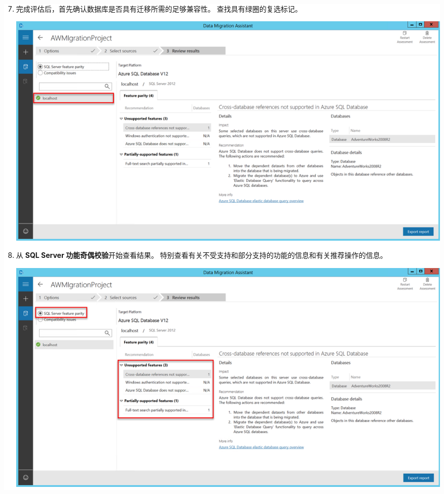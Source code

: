 7. 完成评估后，首先确认数据库是否具有迁移所需的足够兼容性。 查找具有绿圈的复选标记。

     ![新数据迁移评估结果兼容](./media/sql-database-migrate-your-sql-server-database/data-migration-assistant-assessment-results-compatible.png)

8. 从 **SQL Server 功能奇偶校验**开始查看结果。 特别查看有关不受支持和部分支持的功能的信息和有关推荐操作的信息。 

     ![新数据迁移评估奇偶校验](./media/sql-database-migrate-your-sql-server-database/data-migration-assistant-assessment-results-parity.png)
